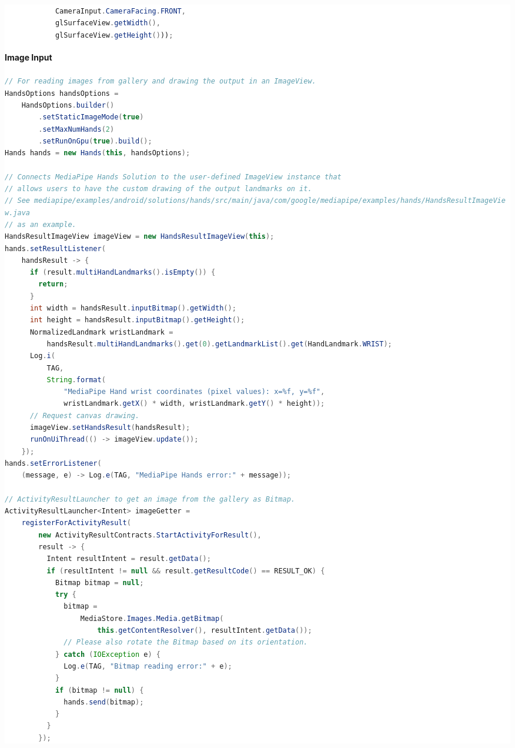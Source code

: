 ```java
            CameraInput.CameraFacing.FRONT,
            glSurfaceView.getWidth(),
            glSurfaceView.getHeight()));
```

#### Image Input

```java
// For reading images from gallery and drawing the output in an ImageView.
HandsOptions handsOptions =
    HandsOptions.builder()
        .setStaticImageMode(true)
        .setMaxNumHands(2)
        .setRunOnGpu(true).build();
Hands hands = new Hands(this, handsOptions);

// Connects MediaPipe Hands Solution to the user-defined ImageView instance that
// allows users to have the custom drawing of the output landmarks on it.
// See mediapipe/examples/android/solutions/hands/src/main/java/com/google/mediapipe/examples/hands/HandsResultImageView.java
// as an example.
HandsResultImageView imageView = new HandsResultImageView(this);
hands.setResultListener(
    handsResult -> {
      if (result.multiHandLandmarks().isEmpty()) {
        return;
      }
      int width = handsResult.inputBitmap().getWidth();
      int height = handsResult.inputBitmap().getHeight();
      NormalizedLandmark wristLandmark =
          handsResult.multiHandLandmarks().get(0).getLandmarkList().get(HandLandmark.WRIST);
      Log.i(
          TAG,
          String.format(
              "MediaPipe Hand wrist coordinates (pixel values): x=%f, y=%f",
              wristLandmark.getX() * width, wristLandmark.getY() * height));
      // Request canvas drawing.
      imageView.setHandsResult(handsResult);
      runOnUiThread(() -> imageView.update());
    });
hands.setErrorListener(
    (message, e) -> Log.e(TAG, "MediaPipe Hands error:" + message));

// ActivityResultLauncher to get an image from the gallery as Bitmap.
ActivityResultLauncher<Intent> imageGetter =
    registerForActivityResult(
        new ActivityResultContracts.StartActivityForResult(),
        result -> {
          Intent resultIntent = result.getData();
          if (resultIntent != null && result.getResultCode() == RESULT_OK) {
            Bitmap bitmap = null;
            try {
              bitmap =
                  MediaStore.Images.Media.getBitmap(
                      this.getContentResolver(), resultIntent.getData());
              // Please also rotate the Bitmap based on its orientation.
            } catch (IOException e) {
              Log.e(TAG, "Bitmap reading error:" + e);
            }
            if (bitmap != null) {
              hands.send(bitmap);
            }
          }
        });
```